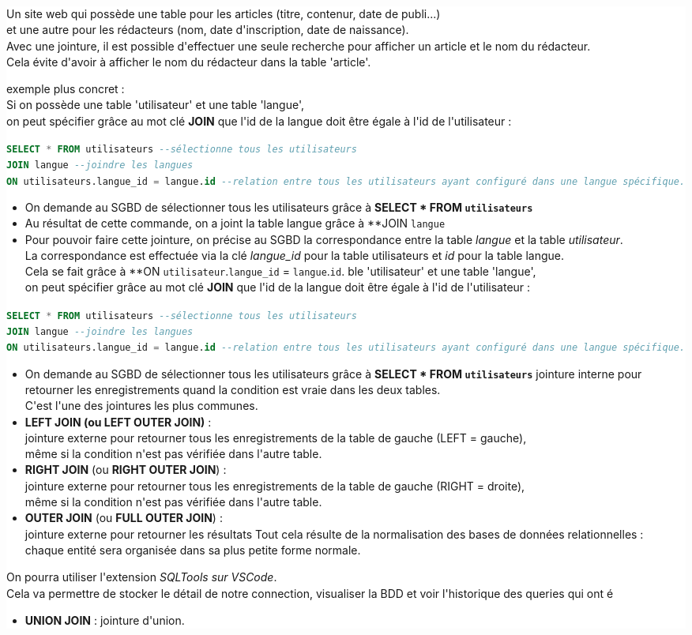 Un site web qui possède une table pour les articles (titre, contenur, date de publi...)<br>
et une autre pour les rédacteurs (nom, date d'inscription, date de naissance).<br>
Avec une jointure, il est possible d'effectuer une seule recherche pour afficher un article et le nom du rédacteur.<br>
Cela évite d'avoir à afficher le nom du rédacteur dans la table 'article'.

exemple plus concret :<br>
Si on possède une table 'utilisateur' et une table 'langue',<br> 
on peut spécifier grâce au mot clé **JOIN** que l'id de la langue doit être égale à l'id de l'utilisateur :

```SQL
SELECT * FROM utilisateurs --sélectionne tous les utilisateurs
JOIN langue --joindre les langues
ON utilisateurs.langue_id = langue.id --relation entre tous les utilisateurs ayant configuré dans une langue spécifique.
```
* On demande au SGBD de sélectionner tous les utilisateurs grâce à **SELECT * FROM `utilisateurs`**
* Au résultat de cette commande, on a joint la table langue grâce à **JOIN `langue`
* Pour pouvoir faire cette jointure, on précise au SGBD la correspondance entre la table _langue_ et la table _utilisateur_.<br>
La correspondance est effectuée via la clé _langue_id_ pour la table utilisateurs et _id_ pour la table langue.<br>
Cela se fait grâce à **ON `utilisateur`.`langue_id` = `langue`.`id`.
ble 'utilisateur' et une table 'langue',<br> 
on peut spécifier grâce au mot clé **JOIN** que l'id de la langue doit être égale à l'id de l'utilisateur :

```SQL
SELECT * FROM utilisateurs --sélectionne tous les utilisateurs
JOIN langue --joindre les langues
ON utilisateurs.langue_id = langue.id --relation entre tous les utilisateurs ayant configuré dans une langue spécifique.
```
* On demande au SGBD de sélectionner tous les utilisateurs grâce à **SELECT * FROM `utilisateurs`** 
jointure interne pour retourner les enregistrements quand la condition est vraie dans les deux tables.<br>
C'est l'une des jointures les plus communes.<br>
* **LEFT JOIN (ou LEFT OUTER JOIN)** :<br> 
jointure externe pour retourner tous les enregistrements de la table de gauche (LEFT = gauche),<br>
même si la condition n'est pas vérifiée dans l'autre table.
* **RIGHT JOIN** (ou **RIGHT OUTER JOIN**) :<br>
jointure externe pour retourner tous les enregistrements de la table de gauche (RIGHT = droite),<br>
même si la condition n'est pas vérifiée dans l'autre table.
* **OUTER JOIN** (ou **FULL OUTER JOIN**) :<br>
jointure externe pour retourner les résultats
Tout cela résulte de la normalisation des bases de données relationnelles :<br>
chaque entité sera organisée dans sa plus petite forme normale.

On pourra utiliser l'extension _SQLTools sur VSCode_.<br>
Cela va permettre de stocker le détail de notre connection, visualiser la BDD et voir l'historique des queries qui ont é<br>
* **UNION JOIN** : jointure d'union.
